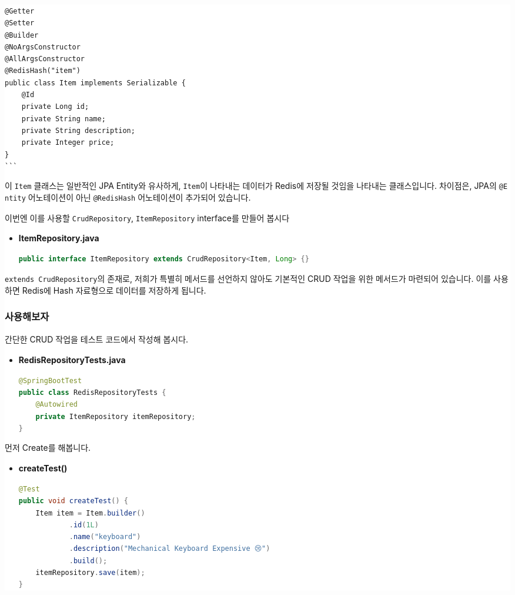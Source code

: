     @Getter
    @Setter
    @Builder
    @NoArgsConstructor
    @AllArgsConstructor
    @RedisHash("item")
    public class Item implements Serializable {
        @Id
        private Long id;
        private String name;
        private String description;
        private Integer price;
    }
    ```


이 `Item` 클래스는 일반적인 JPA Entity와 유사하게, `Item`이 나타내는 데이터가 Redis에 저장될 것임을 나타내는 클래스입니다. 차이점은, JPA의 `@Entity` 어노테이션이 아닌 `@RedisHash` 어노테이션이 추가되어 있습니다.

이번엔 이를 사용할 `CrudRepository`, `ItemRepository` interface를 만들어 봅시다

- **ItemRepository.java**

    ```java
    public interface ItemRepository extends CrudRepository<Item, Long> {}
    ```


`extends CrudRepository`의 존재로, 저희가 특별히 메서드를 선언하지 않아도 기본적인 CRUD 작업을 위한 메서드가 마련되어 있습니다. 이를 사용하면 Redis에 Hash 자료형으로 데이터를 저장하게 됩니다.

### 사용해보자

간단한 CRUD 작업을 테스트 코드에서 작성해 봅시다.

- **RedisRepositoryTests.java**

    ```java
    @SpringBootTest
    public class RedisRepositoryTests {
        @Autowired
        private ItemRepository itemRepository;
    }
    ```


먼저 Create를 해봅니다.

- **createTest()**

    ```java
    @Test
    public void createTest() {
        Item item = Item.builder()
                .id(1L)
                .name("keyboard")
                .description("Mechanical Keyboard Expensive 😢")
                .build();
        itemRepository.save(item);
    }
    ```
